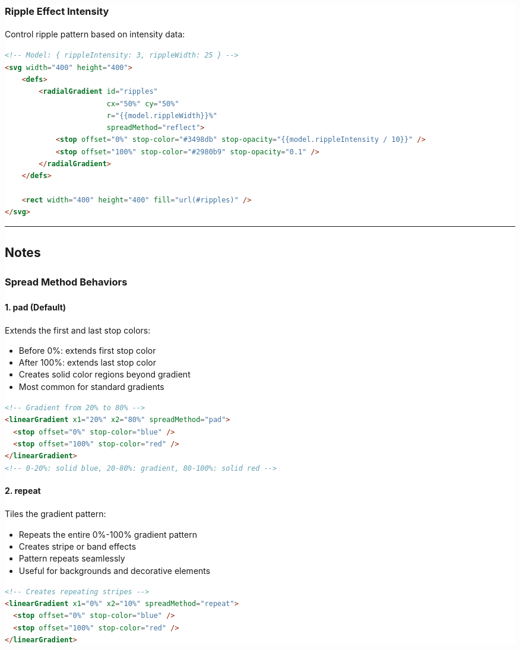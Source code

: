 ### Ripple Effect Intensity

Control ripple pattern based on intensity data:

```html
<!-- Model: { rippleIntensity: 3, rippleWidth: 25 } -->
<svg width="400" height="400">
    <defs>
        <radialGradient id="ripples"
                        cx="50%" cy="50%"
                        r="{{model.rippleWidth}}%"
                        spreadMethod="reflect">
            <stop offset="0%" stop-color="#3498db" stop-opacity="{{model.rippleIntensity / 10}}" />
            <stop offset="100%" stop-color="#2980b9" stop-opacity="0.1" />
        </radialGradient>
    </defs>

    <rect width="400" height="400" fill="url(#ripples)" />
</svg>
```

---

## Notes

### Spread Method Behaviors

#### 1. pad (Default)

Extends the first and last stop colors:
- Before 0%: extends first stop color
- After 100%: extends last stop color
- Creates solid color regions beyond gradient
- Most common for standard gradients

```html
<!-- Gradient from 20% to 80% -->
<linearGradient x1="20%" x2="80%" spreadMethod="pad">
  <stop offset="0%" stop-color="blue" />
  <stop offset="100%" stop-color="red" />
</linearGradient>
<!-- 0-20%: solid blue, 20-80%: gradient, 80-100%: solid red -->
```

#### 2. repeat

Tiles the gradient pattern:
- Repeats the entire 0%-100% gradient pattern
- Creates stripe or band effects
- Pattern repeats seamlessly
- Useful for backgrounds and decorative elements

```html
<!-- Creates repeating stripes -->
<linearGradient x1="0%" x2="10%" spreadMethod="repeat">
  <stop offset="0%" stop-color="blue" />
  <stop offset="100%" stop-color="red" />
</linearGradient>
```
